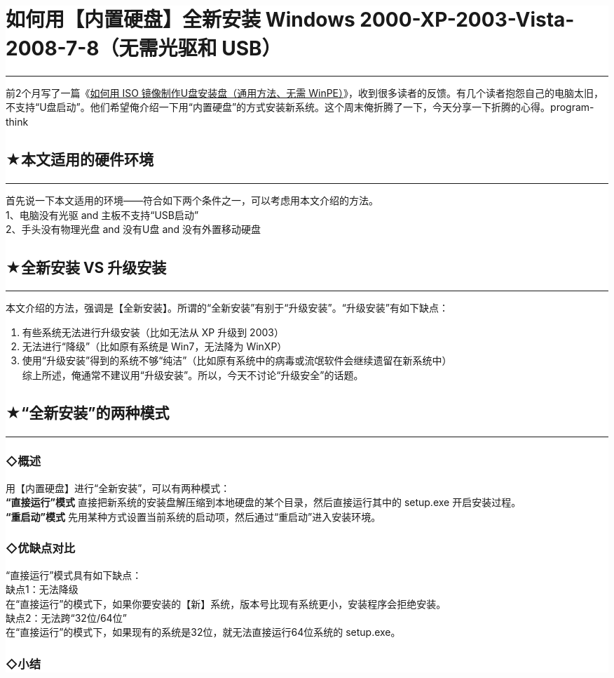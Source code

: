 # 如何用【内置硬盘】全新安装 Windows 2000-XP-2003-Vista-2008-7-8（无需光驱和 USB） 

-----

 前2个月写了一篇《[如何用 ISO 镜像制作U盘安装盘（通用方法、无需 WinPE）](https://program-think.blogspot.com/2013/12/create-bootable-usb-stick-from-iso.html)》，收到很多读者的反馈。有几个读者抱怨自己的电脑太旧，不支持“U盘启动”。他们希望俺介绍一下用“内置硬盘”的方式安装新系统。这个周末俺折腾了一下，今天分享一下折腾的心得。program-think  
   
   
 ## ★本文适用的硬件环境
----------

  
 首先说一下本文适用的环境——符合如下两个条件之一，可以考虑用本文介绍的方法。  
 1、电脑没有光驱 and 主板不支持“USB启动”  
 2、手头没有物理光盘 and 没有U盘 and 没有外置移动硬盘  
   
   
 ## ★全新安装 VS 升级安装
-------------

  
 本文介绍的方法，强调是【全新安装】。所谓的“全新安装”有别于“升级安装”。“升级安装”有如下缺点：  
 1. 有些系统无法进行升级安装（比如无法从 XP 升级到 2003）  
 2. 无法进行“降级”（比如原有系统是 Win7，无法降为 WinXP）  
 3. 使用“升级安装”得到的系统不够“纯洁”（比如原有系统中的病毒或流氓软件会继续遗留在新系统中）  
 综上所述，俺通常不建议用“升级安装”。所以，今天不讨论“升级安全”的话题。  
   
   
 ## ★“全新安装”的两种模式
------------

  
 ### ◇概述

  
 用【内置硬盘】进行“全新安装”，可以有两种模式：  
 **“直接运行”模式** 
 直接把新系统的安装盘解压缩到本地硬盘的某个目录，然后直接运行其中的 setup.exe 开启安装过程。  
 **“重启动”模式** 
 先用某种方式设置当前系统的启动项，然后通过“重启动”进入安装环境。  
   
 ### ◇优缺点对比

  
 “直接运行”模式具有如下缺点：  
 缺点1：无法降级  
 在“直接运行”的模式下，如果你要安装的【新】系统，版本号比现有系统更小，安装程序会拒绝安装。  
 缺点2：无法跨“32位/64位”  
 在“直接运行”的模式下，如果现有的系统是32位，就无法直接运行64位系统的 setup.exe。  
   
 ### ◇小结

